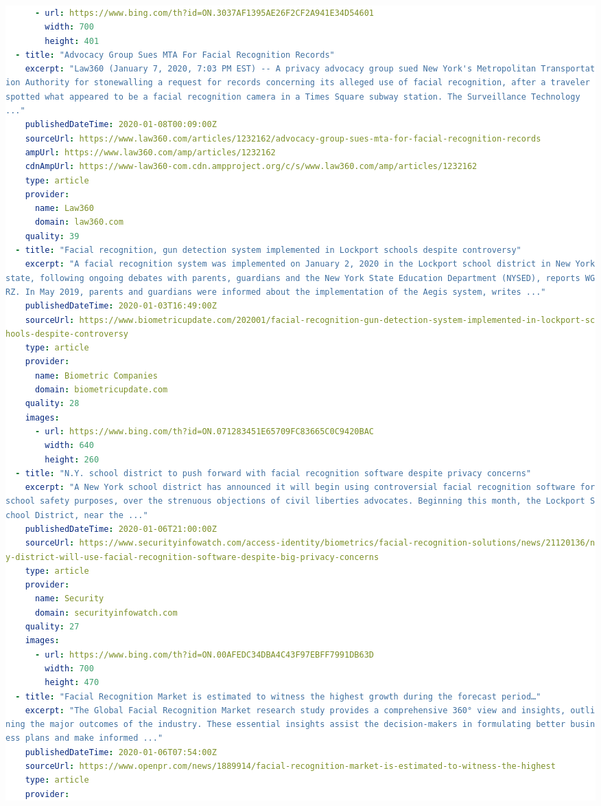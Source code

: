 ```yaml
      - url: https://www.bing.com/th?id=ON.3037AF1395AE26F2CF2A941E34D54601
        width: 700
        height: 401
  - title: "Advocacy Group Sues MTA For Facial Recognition Records"
    excerpt: "Law360 (January 7, 2020, 7:03 PM EST) -- A privacy advocacy group sued New York's Metropolitan Transportation Authority for stonewalling a request for records concerning its alleged use of facial recognition, after a traveler spotted what appeared to be a facial recognition camera in a Times Square subway station. The Surveillance Technology ..."
    publishedDateTime: 2020-01-08T00:09:00Z
    sourceUrl: https://www.law360.com/articles/1232162/advocacy-group-sues-mta-for-facial-recognition-records
    ampUrl: https://www.law360.com/amp/articles/1232162
    cdnAmpUrl: https://www-law360-com.cdn.ampproject.org/c/s/www.law360.com/amp/articles/1232162
    type: article
    provider:
      name: Law360
      domain: law360.com
    quality: 39
  - title: "Facial recognition, gun detection system implemented in Lockport schools despite controversy"
    excerpt: "A facial recognition system was implemented on January 2, 2020 in the Lockport school district in New York state, following ongoing debates with parents, guardians and the New York State Education Department (NYSED), reports WGRZ. In May 2019, parents and guardians were informed about the implementation of the Aegis system, writes ..."
    publishedDateTime: 2020-01-03T16:49:00Z
    sourceUrl: https://www.biometricupdate.com/202001/facial-recognition-gun-detection-system-implemented-in-lockport-schools-despite-controversy
    type: article
    provider:
      name: Biometric Companies
      domain: biometricupdate.com
    quality: 28
    images:
      - url: https://www.bing.com/th?id=ON.071283451E65709FC83665C0C9420BAC
        width: 640
        height: 260
  - title: "N.Y. school district to push forward with facial recognition software despite privacy concerns"
    excerpt: "A New York school district has announced it will begin using controversial facial recognition software for school safety purposes, over the strenuous objections of civil liberties advocates. Beginning this month, the Lockport School District, near the ..."
    publishedDateTime: 2020-01-06T21:00:00Z
    sourceUrl: https://www.securityinfowatch.com/access-identity/biometrics/facial-recognition-solutions/news/21120136/ny-district-will-use-facial-recognition-software-despite-big-privacy-concerns
    type: article
    provider:
      name: Security
      domain: securityinfowatch.com
    quality: 27
    images:
      - url: https://www.bing.com/th?id=ON.00AFEDC34DBA4C43F97EBFF7991DB63D
        width: 700
        height: 470
  - title: "Facial Recognition Market is estimated to witness the highest growth during the forecast period…"
    excerpt: "The Global Facial Recognition Market research study provides a comprehensive 360° view and insights, outlining the major outcomes of the industry. These essential insights assist the decision-makers in formulating better business plans and make informed ..."
    publishedDateTime: 2020-01-06T07:54:00Z
    sourceUrl: https://www.openpr.com/news/1889914/facial-recognition-market-is-estimated-to-witness-the-highest
    type: article
    provider:
```